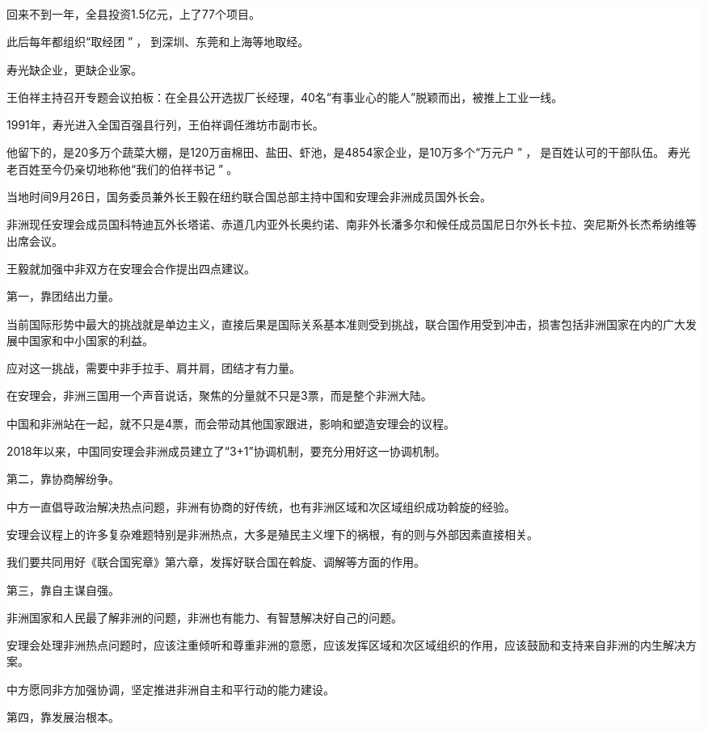 
回来不到一年，全县投资1.5亿元，上了77个项目。


此后每年都组织“取经团 ” ， 到深圳、东莞和上海等地取经。


寿光缺企业，更缺企业家。


王伯祥主持召开专题会议拍板：在全县公开选拔厂长经理，40名“有事业心的能人”脱颖而出，被推上工业一线。


1991年，寿光进入全国百强县行列，王伯祥调任潍坊市副市长。


他留下的，是20多万个蔬菜大棚，是120万亩棉田、盐田、虾池，是4854家企业，是10万多个“万元户 ” ， 是百姓认可的干部队伍。 寿光老百姓至今仍亲切地称他“我们的伯祥书记 ” 。


当地时间9月26日，国务委员兼外长王毅在纽约联合国总部主持中国和安理会非洲成员国外长会。


非洲现任安理会成员国科特迪瓦外长塔诺、赤道几内亚外长奥约诺、南非外长潘多尔和候任成员国尼日尔外长卡拉、突尼斯外长杰希纳维等出席会议。


王毅就加强中非双方在安理会合作提出四点建议。


第一，靠团结出力量。


当前国际形势中最大的挑战就是单边主义，直接后果是国际关系基本准则受到挑战，联合国作用受到冲击，损害包括非洲国家在内的广大发展中国家和中小国家的利益。


应对这一挑战，需要中非手拉手、肩并肩，团结才有力量。


在安理会，非洲三国用一个声音说话，聚焦的分量就不只是3票，而是整个非洲大陆。


中国和非洲站在一起，就不只是4票，而会带动其他国家跟进，影响和塑造安理会的议程。


2018年以来，中国同安理会非洲成员建立了“3+1”协调机制，要充分用好这一协调机制。


第二，靠协商解纷争。


中方一直倡导政治解决热点问题，非洲有协商的好传统，也有非洲区域和次区域组织成功斡旋的经验。


安理会议程上的许多复杂难题特别是非洲热点，大多是殖民主义埋下的祸根，有的则与外部因素直接相关。


我们要共同用好《联合国宪章》第六章，发挥好联合国在斡旋、调解等方面的作用。


第三，靠自主谋自强。


非洲国家和人民最了解非洲的问题，非洲也有能力、有智慧解决好自己的问题。


安理会处理非洲热点问题时，应该注重倾听和尊重非洲的意愿，应该发挥区域和次区域组织的作用，应该鼓励和支持来自非洲的内生解决方案。


中方愿同非方加强协调，坚定推进非洲自主和平行动的能力建设。


第四，靠发展治根本。

